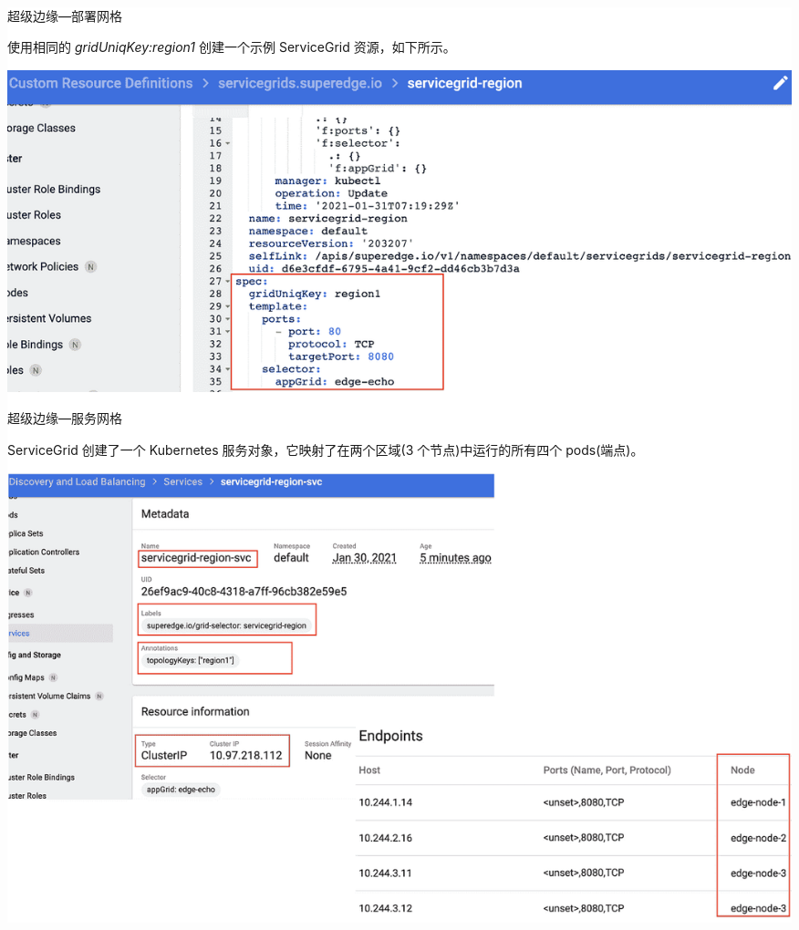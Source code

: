 超级边缘—部署网格

使用相同的 *gridUniqKey:region1* 创建一个示例 ServiceGrid 资源，如下所示。

![](img/bf2151599bc81b5ce2ac22d6e3e7ea9e.png)

超级边缘—服务网格

ServiceGrid 创建了一个 Kubernetes 服务对象，它映射了在两个区域(3 个节点)中运行的所有四个 pods(端点)。

![](img/9760aa09ee5d7a00b94e773fe35fa8ce.png)
